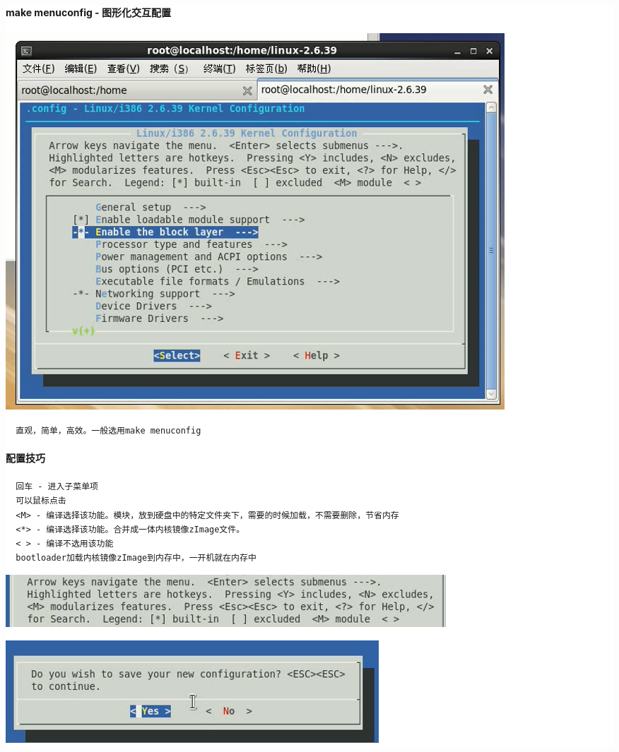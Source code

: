 #### make menuconfig - 图形化交互配置

![1526523953405.png](image/1526523953405.png)

      直观，简单，高效。一般选用make menuconfig

#### 配置技巧

      回车 - 进入子菜单项
      可以鼠标点击
      <M> - 编译选择该功能。模块，放到硬盘中的特定文件夹下，需要的时候加载，不需要删除，节省内存
      <*> - 编译选择该功能。合并成一体内核镜像zImage文件。
      < > - 编译不选用该功能
      bootloader加载内核镜像zImage到内存中，一开机就在内存中

![1526524132147.png](image/1526524132147.png)

![1526524636913.png](image/1526524636913.png)
